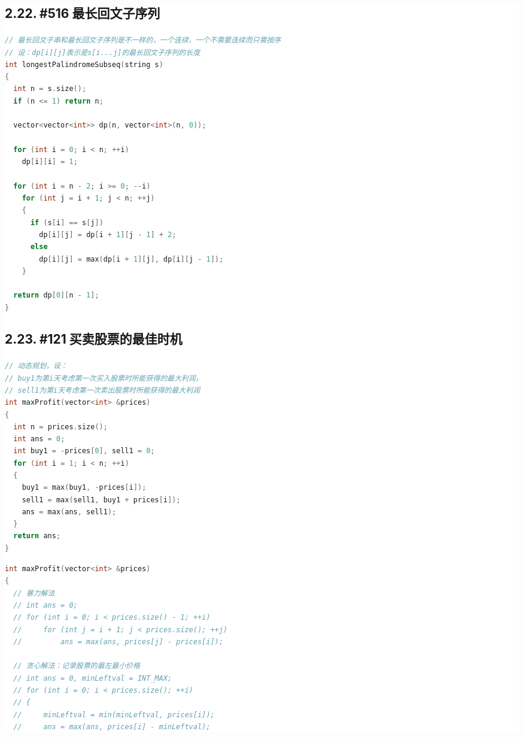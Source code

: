 ## 2.22. #516 最长回文子序列

```cpp {class=line-numbers}
// 最长回文子串和最长回文子序列是不一样的，一个连续，一个不需要连续而只需按序
// 设：dp[i][j]表示是s[i...j]的最长回文子序列的长度
int longestPalindromeSubseq(string s)
{
  int n = s.size();
  if (n <= 1) return n;

  vector<vector<int>> dp(n, vector<int>(n, 0));

  for (int i = 0; i < n; ++i)
    dp[i][i] = 1;

  for (int i = n - 2; i >= 0; --i)
    for (int j = i + 1; j < n; ++j)
    {
      if (s[i] == s[j])
        dp[i][j] = dp[i + 1][j - 1] + 2;
      else
        dp[i][j] = max(dp[i + 1][j], dp[i][j - 1]);
    }

  return dp[0][n - 1];
}
```

## 2.23. #121 买卖股票的最佳时机

```cpp {class=line-numbers}
// 动态规划，设：
// buy1为第i天考虑第一次买入股票时所能获得的最大利润，
// sell1为第i天考虑第一次卖出股票时所能获得的最大利润
int maxProfit(vector<int> &prices)
{
  int n = prices.size();
  int ans = 0;
  int buy1 = -prices[0], sell1 = 0;
  for (int i = 1; i < n; ++i)
  {
    buy1 = max(buy1, -prices[i]);
    sell1 = max(sell1, buy1 + prices[i]);
    ans = max(ans, sell1);
  }
  return ans;
}
```

```cpp {class=line-numbers}
int maxProfit(vector<int> &prices)
{
  // 暴力解法
  // int ans = 0;
  // for (int i = 0; i < prices.size() - 1; ++i)
  //     for (int j = i + 1; j < prices.size(); ++j)
  //         ans = max(ans, prices[j] - prices[i]);

  // 贪心解法：记录股票的最左最小价格
  // int ans = 0, minLeftval = INT_MAX;
  // for (int i = 0; i < prices.size(); ++i)
  // {
  //     minLeftval = min(minLeftval, prices[i]);
  //     ans = max(ans, prices[i] - minLeftval);
```